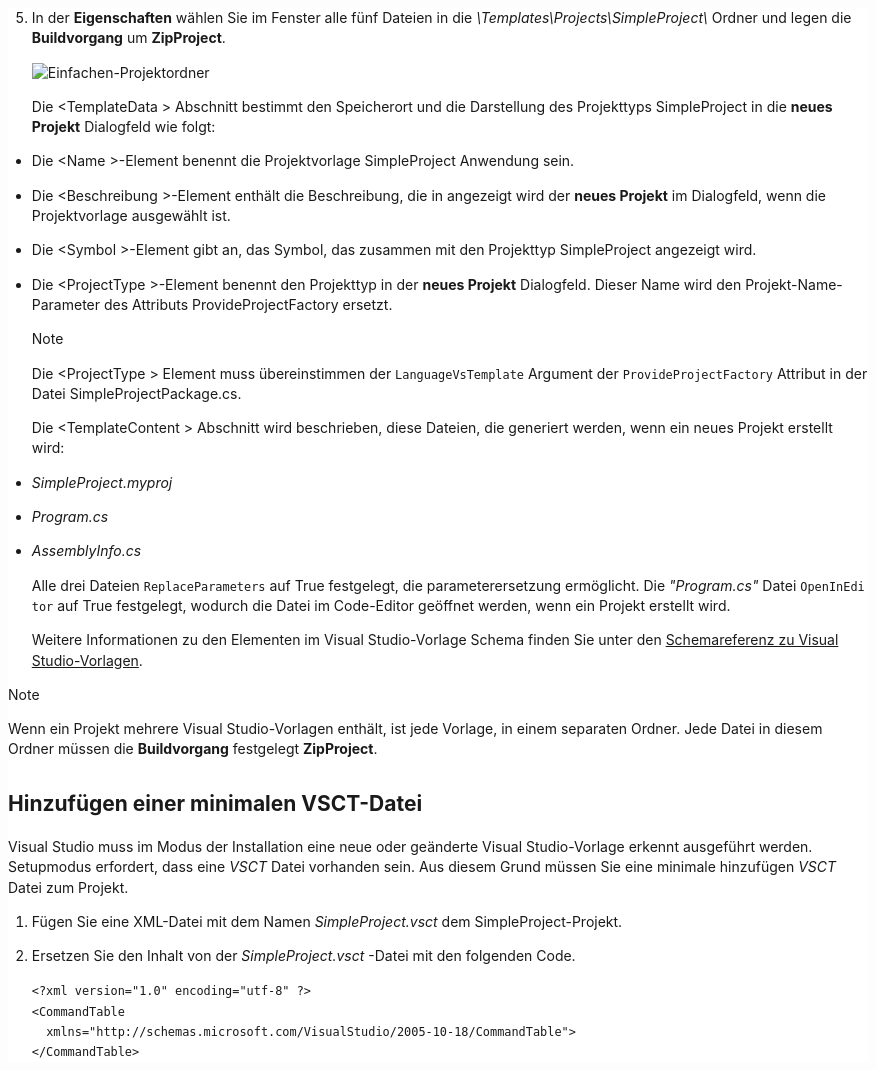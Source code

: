 5. In der **Eigenschaften** wählen Sie im Fenster alle fünf Dateien in die *\\Templates\Projects\SimpleProject\\* Ordner und legen die **Buildvorgang** um **ZipProject**.

    ![Einfachen-Projektordner](../extensibility/media/simpproj2.png "SimpProj2")

    Die \<TemplateData > Abschnitt bestimmt den Speicherort und die Darstellung des Projekttyps SimpleProject in die **neues Projekt** Dialogfeld wie folgt:

- Die \<Name >-Element benennt die Projektvorlage SimpleProject Anwendung sein.

- Die \<Beschreibung >-Element enthält die Beschreibung, die in angezeigt wird der **neues Projekt** im Dialogfeld, wenn die Projektvorlage ausgewählt ist.

- Die \<Symbol >-Element gibt an, das Symbol, das zusammen mit den Projekttyp SimpleProject angezeigt wird.

- Die \<ProjectType >-Element benennt den Projekttyp in der **neues Projekt** Dialogfeld. Dieser Name wird den Projekt-Name-Parameter des Attributs ProvideProjectFactory ersetzt.

  > [!NOTE]
  > Die \<ProjectType > Element muss übereinstimmen der `LanguageVsTemplate` Argument der `ProvideProjectFactory` Attribut in der Datei SimpleProjectPackage.cs.

  Die \<TemplateContent > Abschnitt wird beschrieben, diese Dateien, die generiert werden, wenn ein neues Projekt erstellt wird:

- *SimpleProject.myproj*

- *Program.cs*

- *AssemblyInfo.cs*

  Alle drei Dateien `ReplaceParameters` auf True festgelegt, die parameterersetzung ermöglicht. Die *"Program.cs"* Datei `OpenInEditor` auf True festgelegt, wodurch die Datei im Code-Editor geöffnet werden, wenn ein Projekt erstellt wird.

  Weitere Informationen zu den Elementen im Visual Studio-Vorlage Schema finden Sie unter den [Schemareferenz zu Visual Studio-Vorlagen](../extensibility/visual-studio-template-schema-reference.md).

> [!NOTE]
> Wenn ein Projekt mehrere Visual Studio-Vorlagen enthält, ist jede Vorlage, in einem separaten Ordner. Jede Datei in diesem Ordner müssen die **Buildvorgang** festgelegt **ZipProject**.

## <a name="adding-a-minimal-vsct-file"></a>Hinzufügen einer minimalen VSCT-Datei
 Visual Studio muss im Modus der Installation eine neue oder geänderte Visual Studio-Vorlage erkennt ausgeführt werden. Setupmodus erfordert, dass eine *VSCT* Datei vorhanden sein. Aus diesem Grund müssen Sie eine minimale hinzufügen *VSCT* Datei zum Projekt.

1. Fügen Sie eine XML-Datei mit dem Namen *SimpleProject.vsct* dem SimpleProject-Projekt.

2. Ersetzen Sie den Inhalt von der *SimpleProject.vsct* -Datei mit den folgenden Code.

    ```
    <?xml version="1.0" encoding="utf-8" ?>
    <CommandTable
      xmlns="http://schemas.microsoft.com/VisualStudio/2005-10-18/CommandTable">
    </CommandTable>
    ```
